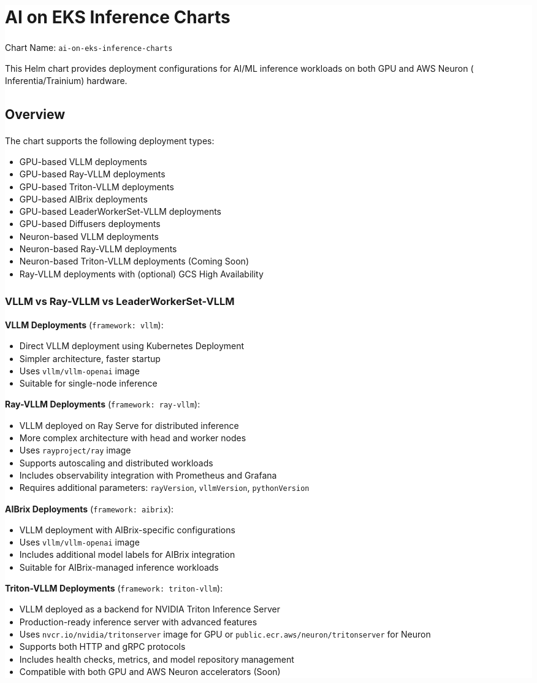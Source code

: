 # AI on EKS Inference Charts

Chart Name: `ai-on-eks-inference-charts`

This Helm chart provides deployment configurations for AI/ML inference workloads on both GPU and AWS Neuron (
Inferentia/Trainium) hardware.

## Overview

The chart supports the following deployment types:

- GPU-based VLLM deployments
- GPU-based Ray-VLLM deployments
- GPU-based Triton-VLLM deployments
- GPU-based AIBrix deployments
- GPU-based LeaderWorkerSet-VLLM deployments
- GPU-based Diffusers deployments
- Neuron-based VLLM deployments
- Neuron-based Ray-VLLM deployments
- Neuron-based Triton-VLLM deployments (Coming Soon)
- Ray-VLLM deployments with (optional) GCS High Availability

### VLLM vs Ray-VLLM vs LeaderWorkerSet-VLLM

**VLLM Deployments** (`framework: vllm`):

- Direct VLLM deployment using Kubernetes Deployment
- Simpler architecture, faster startup
- Uses `vllm/vllm-openai` image
- Suitable for single-node inference

**Ray-VLLM Deployments** (`framework: ray-vllm`):

- VLLM deployed on Ray Serve for distributed inference
- More complex architecture with head and worker nodes
- Uses `rayproject/ray` image
- Supports autoscaling and distributed workloads
- Includes observability integration with Prometheus and Grafana
- Requires additional parameters: `rayVersion`, `vllmVersion`, `pythonVersion`

**AIBrix Deployments** (`framework: aibrix`):

- VLLM deployment with AIBrix-specific configurations
- Uses `vllm/vllm-openai` image
- Includes additional model labels for AIBrix integration
- Suitable for AIBrix-managed inference workloads

**Triton-VLLM Deployments** (`framework: triton-vllm`):

- VLLM deployed as a backend for NVIDIA Triton Inference Server
- Production-ready inference server with advanced features
- Uses `nvcr.io/nvidia/tritonserver` image for GPU or `public.ecr.aws/neuron/tritonserver` for Neuron
- Supports both HTTP and gRPC protocols
- Includes health checks, metrics, and model repository management
- Compatible with both GPU and AWS Neuron accelerators (Soon)
